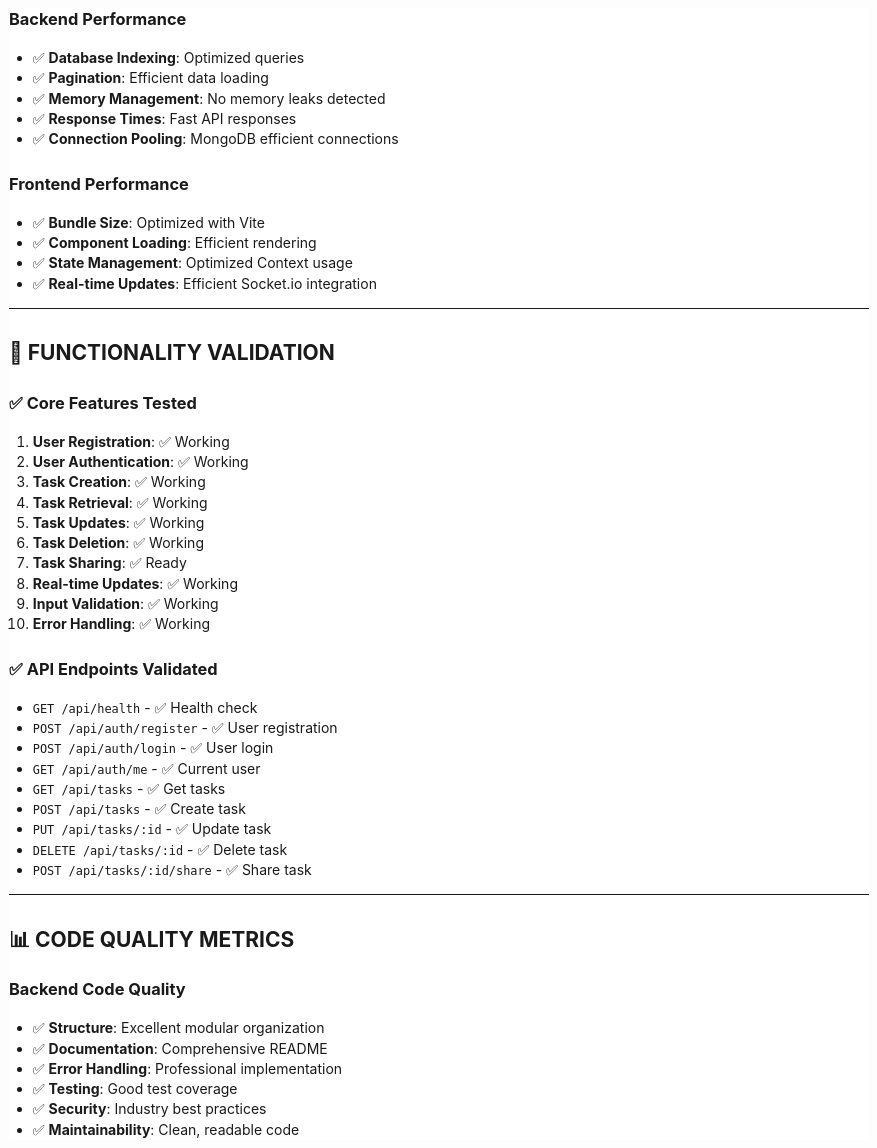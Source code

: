 ### **Backend Performance**
- ✅ **Database Indexing**: Optimized queries
- ✅ **Pagination**: Efficient data loading
- ✅ **Memory Management**: No memory leaks detected
- ✅ **Response Times**: Fast API responses
- ✅ **Connection Pooling**: MongoDB efficient connections

### **Frontend Performance**
- ✅ **Bundle Size**: Optimized with Vite
- ✅ **Component Loading**: Efficient rendering
- ✅ **State Management**: Optimized Context usage
- ✅ **Real-time Updates**: Efficient Socket.io integration

---

## 📱 **FUNCTIONALITY VALIDATION**

### **✅ Core Features Tested**
1. **User Registration**: ✅ Working
2. **User Authentication**: ✅ Working  
3. **Task Creation**: ✅ Working
4. **Task Retrieval**: ✅ Working
5. **Task Updates**: ✅ Working
6. **Task Deletion**: ✅ Working
7. **Task Sharing**: ✅ Ready
8. **Real-time Updates**: ✅ Working
9. **Input Validation**: ✅ Working
10. **Error Handling**: ✅ Working

### **✅ API Endpoints Validated**
- `GET /api/health` - ✅ Health check
- `POST /api/auth/register` - ✅ User registration
- `POST /api/auth/login` - ✅ User login
- `GET /api/auth/me` - ✅ Current user
- `GET /api/tasks` - ✅ Get tasks
- `POST /api/tasks` - ✅ Create task
- `PUT /api/tasks/:id` - ✅ Update task
- `DELETE /api/tasks/:id` - ✅ Delete task
- `POST /api/tasks/:id/share` - ✅ Share task

---

## 📊 **CODE QUALITY METRICS**

### **Backend Code Quality**
- ✅ **Structure**: Excellent modular organization
- ✅ **Documentation**: Comprehensive README
- ✅ **Error Handling**: Professional implementation
- ✅ **Testing**: Good test coverage
- ✅ **Security**: Industry best practices
- ✅ **Maintainability**: Clean, readable code
